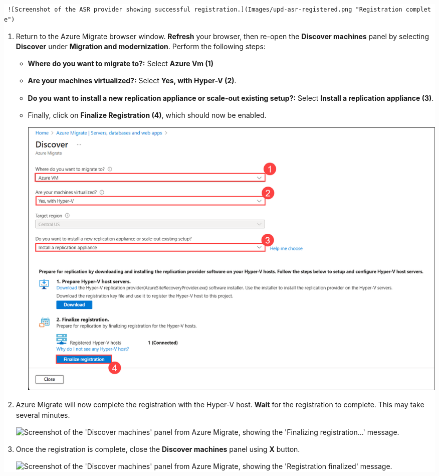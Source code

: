      ![Screenshot of the ASR provider showing successful registration.](Images/upd-asr-registered.png "Registration complete")

1. Return to the Azure Migrate browser window. **Refresh** your browser, then re-open the **Discover machines** panel by selecting **Discover** under **Migration and modernization**. Perform the following steps:

   - **Where do you want to migrate to?:** Select **Azure Vm (1)**

   - **Are your machines virtualized?:** Select **Yes, with Hyper-V (2)**.

   - **Do you want to install a new replication appliance or scale-out existing setup?:** Select **Install a replication appliance (3)**.

   - Finally, click on **Finalize Registration (4)**, which should now be enabled. 

     ![Screenshot of the Discover machines' panel from Azure Migrate, highlighting the download link Hyper-V registration key file.](Images/L1-S15.png)

1. Azure Migrate will now complete the registration with the Hyper-V host. **Wait** for the registration to complete. This may take several minutes.

     ![Screenshot of the 'Discover machines' panel from Azure Migrate, showing the 'Finalizing registration...' message.](Images/upd-discover-6.png "Finalizing registration...")

1. Once the registration is complete, close the **Discover machines** panel using **X** button.

     ![Screenshot of the 'Discover machines' panel from Azure Migrate, showing the 'Registration finalized' message.](Images/upd-discover-7.png "Registration finalized")
